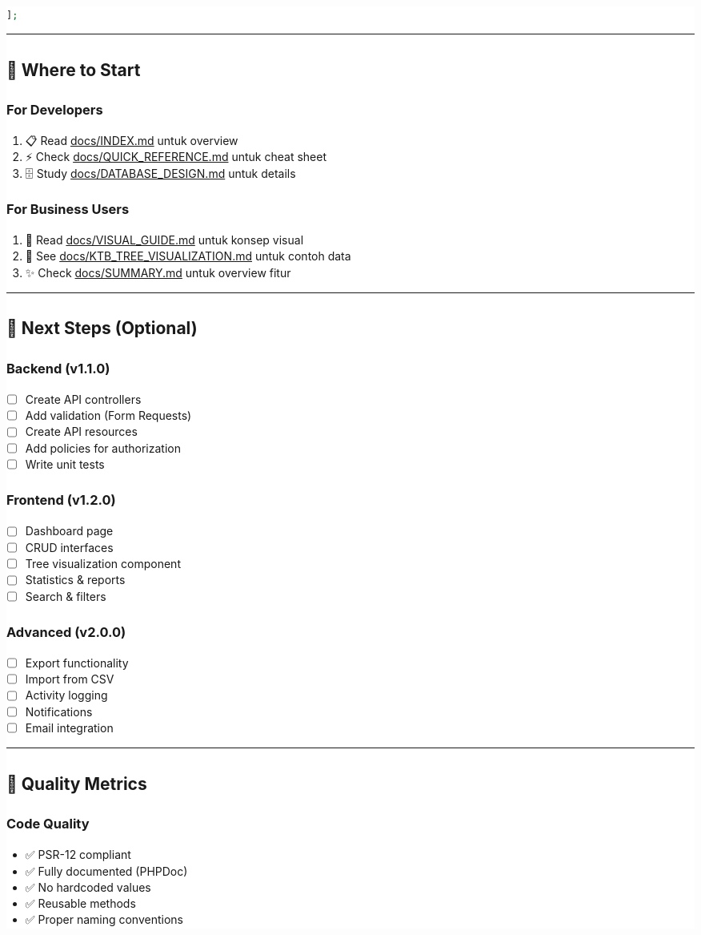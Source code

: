 ```php
];
```

---

## 📖 Where to Start

### For Developers
1. 📋 Read [docs/INDEX.md](docs/INDEX.md) untuk overview
2. ⚡ Check [docs/QUICK_REFERENCE.md](docs/QUICK_REFERENCE.md) untuk cheat sheet
3. 🗄️ Study [docs/DATABASE_DESIGN.md](docs/DATABASE_DESIGN.md) untuk details

### For Business Users
1. 🎨 Read [docs/VISUAL_GUIDE.md](docs/VISUAL_GUIDE.md) untuk konsep visual
2. 🌳 See [docs/KTB_TREE_VISUALIZATION.md](docs/KTB_TREE_VISUALIZATION.md) untuk contoh data
3. ✨ Check [docs/SUMMARY.md](docs/SUMMARY.md) untuk overview fitur

---

## 🎯 Next Steps (Optional)

### Backend (v1.1.0)
- [ ] Create API controllers
- [ ] Add validation (Form Requests)
- [ ] Create API resources
- [ ] Add policies for authorization
- [ ] Write unit tests

### Frontend (v1.2.0)
- [ ] Dashboard page
- [ ] CRUD interfaces
- [ ] Tree visualization component
- [ ] Statistics & reports
- [ ] Search & filters

### Advanced (v2.0.0)
- [ ] Export functionality
- [ ] Import from CSV
- [ ] Activity logging
- [ ] Notifications
- [ ] Email integration

---

## 💯 Quality Metrics

### Code Quality
- ✅ PSR-12 compliant
- ✅ Fully documented (PHPDoc)
- ✅ No hardcoded values
- ✅ Reusable methods
- ✅ Proper naming conventions
